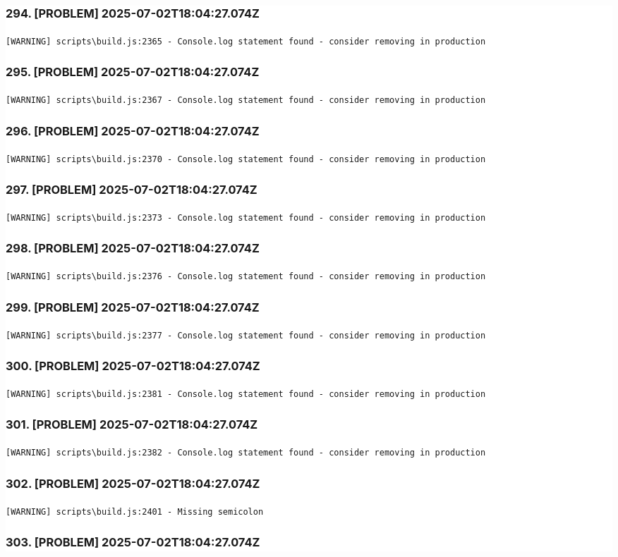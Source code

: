 ### 294. [PROBLEM] 2025-07-02T18:04:27.074Z

```
[WARNING] scripts\build.js:2365 - Console.log statement found - consider removing in production
```

### 295. [PROBLEM] 2025-07-02T18:04:27.074Z

```
[WARNING] scripts\build.js:2367 - Console.log statement found - consider removing in production
```

### 296. [PROBLEM] 2025-07-02T18:04:27.074Z

```
[WARNING] scripts\build.js:2370 - Console.log statement found - consider removing in production
```

### 297. [PROBLEM] 2025-07-02T18:04:27.074Z

```
[WARNING] scripts\build.js:2373 - Console.log statement found - consider removing in production
```

### 298. [PROBLEM] 2025-07-02T18:04:27.074Z

```
[WARNING] scripts\build.js:2376 - Console.log statement found - consider removing in production
```

### 299. [PROBLEM] 2025-07-02T18:04:27.074Z

```
[WARNING] scripts\build.js:2377 - Console.log statement found - consider removing in production
```

### 300. [PROBLEM] 2025-07-02T18:04:27.074Z

```
[WARNING] scripts\build.js:2381 - Console.log statement found - consider removing in production
```

### 301. [PROBLEM] 2025-07-02T18:04:27.074Z

```
[WARNING] scripts\build.js:2382 - Console.log statement found - consider removing in production
```

### 302. [PROBLEM] 2025-07-02T18:04:27.074Z

```
[WARNING] scripts\build.js:2401 - Missing semicolon
```

### 303. [PROBLEM] 2025-07-02T18:04:27.074Z
